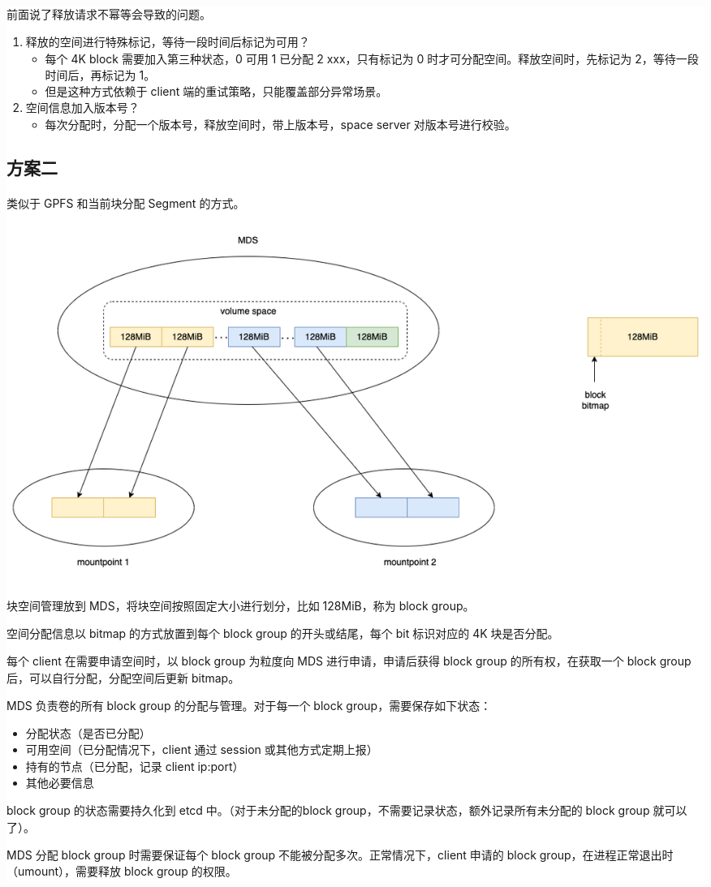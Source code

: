 前面说了释放请求不幂等会导致的问题。

1. 释放的空间进行特殊标记，等待一段时间后标记为可用？
   - 每个 4K block 需要加入第三种状态，0 可用 1 已分配 2 xxx，只有标记为 0 时才可分配空间。释放空间时，先标记为 2，等待一段时间后，再标记为 1。
   - 但是这种方式依赖于 client 端的重试策略，只能覆盖部分异常场景。
2. 空间信息加入版本号？
   - 每次分配时，分配一个版本号，释放空间时，带上版本号，space server 对版本号进行校验。

## 方案二

类似于 GPFS 和当前块分配 Segment 的方式。

![curvefs space block group](../images/curvefs-space-block-group.png)

块空间管理放到 MDS，将块空间按照固定大小进行划分，比如 128MiB，称为 block group。

空间分配信息以 bitmap 的方式放置到每个 block group 的开头或结尾，每个 bit 标识对应的 4K 块是否分配。

每个 client 在需要申请空间时，以 block group 为粒度向 MDS 进行申请，申请后获得 block group 的所有权，在获取一个 block group 后，可以自行分配，分配空间后更新 bitmap。

MDS 负责卷的所有 block group 的分配与管理。对于每一个 block group，需要保存如下状态：

- 分配状态（是否已分配）
- 可用空间（已分配情况下，client 通过 session 或其他方式定期上报）
- 持有的节点（已分配，记录 client ip:port）
- 其他必要信息

block group 的状态需要持久化到 etcd 中。（对于未分配的block group，不需要记录状态，额外记录所有未分配的 block group 就可以了）。

MDS 分配 block group 时需要保证每个 block group 不能被分配多次。正常情况下，client 申请的 block group，在进程正常退出时（umount），需要释放 block group 的权限。
